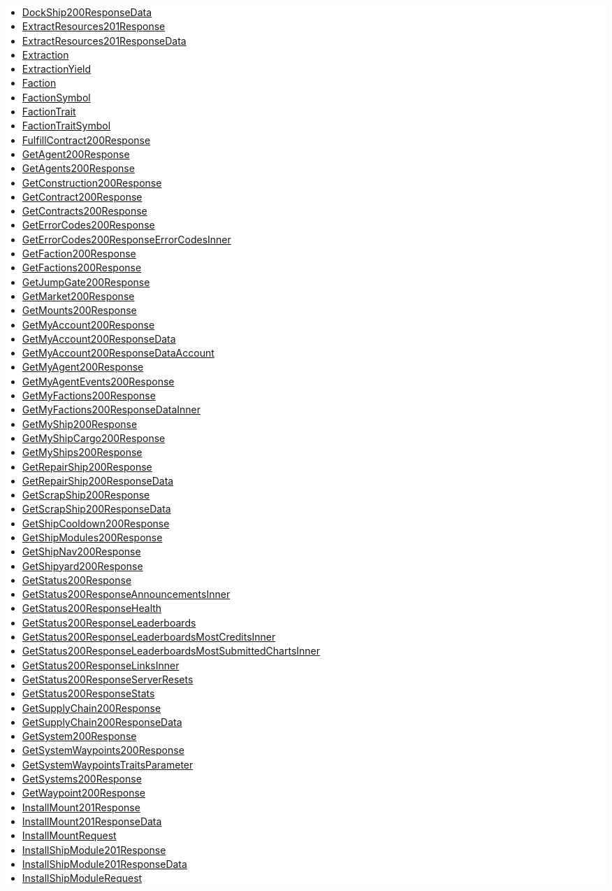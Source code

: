  - [DockShip200ResponseData](doc//DockShip200ResponseData.md)
 - [ExtractResources201Response](doc//ExtractResources201Response.md)
 - [ExtractResources201ResponseData](doc//ExtractResources201ResponseData.md)
 - [Extraction](doc//Extraction.md)
 - [ExtractionYield](doc//ExtractionYield.md)
 - [Faction](doc//Faction.md)
 - [FactionSymbol](doc//FactionSymbol.md)
 - [FactionTrait](doc//FactionTrait.md)
 - [FactionTraitSymbol](doc//FactionTraitSymbol.md)
 - [FulfillContract200Response](doc//FulfillContract200Response.md)
 - [GetAgent200Response](doc//GetAgent200Response.md)
 - [GetAgents200Response](doc//GetAgents200Response.md)
 - [GetConstruction200Response](doc//GetConstruction200Response.md)
 - [GetContract200Response](doc//GetContract200Response.md)
 - [GetContracts200Response](doc//GetContracts200Response.md)
 - [GetErrorCodes200Response](doc//GetErrorCodes200Response.md)
 - [GetErrorCodes200ResponseErrorCodesInner](doc//GetErrorCodes200ResponseErrorCodesInner.md)
 - [GetFaction200Response](doc//GetFaction200Response.md)
 - [GetFactions200Response](doc//GetFactions200Response.md)
 - [GetJumpGate200Response](doc//GetJumpGate200Response.md)
 - [GetMarket200Response](doc//GetMarket200Response.md)
 - [GetMounts200Response](doc//GetMounts200Response.md)
 - [GetMyAccount200Response](doc//GetMyAccount200Response.md)
 - [GetMyAccount200ResponseData](doc//GetMyAccount200ResponseData.md)
 - [GetMyAccount200ResponseDataAccount](doc//GetMyAccount200ResponseDataAccount.md)
 - [GetMyAgent200Response](doc//GetMyAgent200Response.md)
 - [GetMyAgentEvents200Response](doc//GetMyAgentEvents200Response.md)
 - [GetMyFactions200Response](doc//GetMyFactions200Response.md)
 - [GetMyFactions200ResponseDataInner](doc//GetMyFactions200ResponseDataInner.md)
 - [GetMyShip200Response](doc//GetMyShip200Response.md)
 - [GetMyShipCargo200Response](doc//GetMyShipCargo200Response.md)
 - [GetMyShips200Response](doc//GetMyShips200Response.md)
 - [GetRepairShip200Response](doc//GetRepairShip200Response.md)
 - [GetRepairShip200ResponseData](doc//GetRepairShip200ResponseData.md)
 - [GetScrapShip200Response](doc//GetScrapShip200Response.md)
 - [GetScrapShip200ResponseData](doc//GetScrapShip200ResponseData.md)
 - [GetShipCooldown200Response](doc//GetShipCooldown200Response.md)
 - [GetShipModules200Response](doc//GetShipModules200Response.md)
 - [GetShipNav200Response](doc//GetShipNav200Response.md)
 - [GetShipyard200Response](doc//GetShipyard200Response.md)
 - [GetStatus200Response](doc//GetStatus200Response.md)
 - [GetStatus200ResponseAnnouncementsInner](doc//GetStatus200ResponseAnnouncementsInner.md)
 - [GetStatus200ResponseHealth](doc//GetStatus200ResponseHealth.md)
 - [GetStatus200ResponseLeaderboards](doc//GetStatus200ResponseLeaderboards.md)
 - [GetStatus200ResponseLeaderboardsMostCreditsInner](doc//GetStatus200ResponseLeaderboardsMostCreditsInner.md)
 - [GetStatus200ResponseLeaderboardsMostSubmittedChartsInner](doc//GetStatus200ResponseLeaderboardsMostSubmittedChartsInner.md)
 - [GetStatus200ResponseLinksInner](doc//GetStatus200ResponseLinksInner.md)
 - [GetStatus200ResponseServerResets](doc//GetStatus200ResponseServerResets.md)
 - [GetStatus200ResponseStats](doc//GetStatus200ResponseStats.md)
 - [GetSupplyChain200Response](doc//GetSupplyChain200Response.md)
 - [GetSupplyChain200ResponseData](doc//GetSupplyChain200ResponseData.md)
 - [GetSystem200Response](doc//GetSystem200Response.md)
 - [GetSystemWaypoints200Response](doc//GetSystemWaypoints200Response.md)
 - [GetSystemWaypointsTraitsParameter](doc//GetSystemWaypointsTraitsParameter.md)
 - [GetSystems200Response](doc//GetSystems200Response.md)
 - [GetWaypoint200Response](doc//GetWaypoint200Response.md)
 - [InstallMount201Response](doc//InstallMount201Response.md)
 - [InstallMount201ResponseData](doc//InstallMount201ResponseData.md)
 - [InstallMountRequest](doc//InstallMountRequest.md)
 - [InstallShipModule201Response](doc//InstallShipModule201Response.md)
 - [InstallShipModule201ResponseData](doc//InstallShipModule201ResponseData.md)
 - [InstallShipModuleRequest](doc//InstallShipModuleRequest.md)
